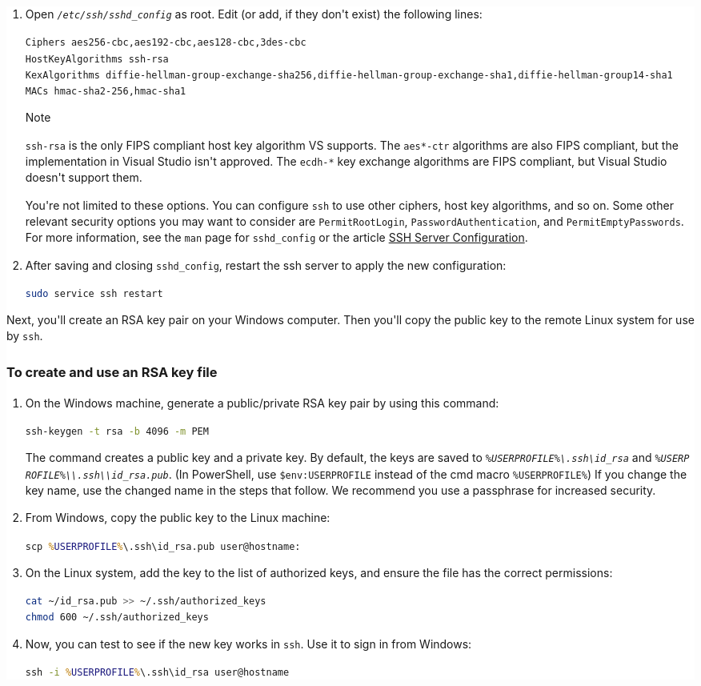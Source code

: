 1. Open *`/etc/ssh/sshd_config`* as root. Edit (or add, if they don't exist) the following lines:

   ```config
   Ciphers aes256-cbc,aes192-cbc,aes128-cbc,3des-cbc
   HostKeyAlgorithms ssh-rsa
   KexAlgorithms diffie-hellman-group-exchange-sha256,diffie-hellman-group-exchange-sha1,diffie-hellman-group14-sha1
   MACs hmac-sha2-256,hmac-sha1
   ```

   > [!NOTE]
   > `ssh-rsa` is the only FIPS compliant host key algorithm VS supports. The `aes*-ctr` algorithms are also FIPS compliant, but the implementation in Visual Studio isn't approved. The `ecdh-*` key exchange algorithms are FIPS compliant, but Visual Studio doesn't support them.

   You're not limited to these options. You can configure `ssh` to use other ciphers, host key algorithms, and so on. Some other relevant security options you may want to consider are `PermitRootLogin`, `PasswordAuthentication`, and `PermitEmptyPasswords`. For more information, see the `man` page for `sshd_config` or the article [SSH Server Configuration](https://www.ssh.com/ssh/sshd_config).

1. After saving and closing `sshd_config`, restart the ssh server to apply the new configuration:

   ```bash
   sudo service ssh restart
   ```

Next, you'll create an RSA key pair on your Windows computer. Then you'll copy the public key to the remote Linux system for use by `ssh`.

### To create and use an RSA key file

1. On the Windows machine, generate a public/private RSA key pair by using this command:

   ```cmd
   ssh-keygen -t rsa -b 4096 -m PEM
   ```

   The command creates a public key and a private key. By default, the keys are saved to *`%USERPROFILE%\.ssh\id_rsa`* and *`%USERPROFILE%\\.ssh\\id_rsa.pub`*. (In PowerShell, use `$env:USERPROFILE` instead of the cmd macro `%USERPROFILE%`) If you change the key name, use the changed name in the steps that follow. We recommend you use a passphrase for increased security.

1. From Windows, copy the public key to the Linux machine:

   ```cmd
   scp %USERPROFILE%\.ssh\id_rsa.pub user@hostname:
   ```

1. On the Linux system, add the key to the list of authorized keys, and ensure the file has the correct permissions:

   ```bash
   cat ~/id_rsa.pub >> ~/.ssh/authorized_keys
   chmod 600 ~/.ssh/authorized_keys
   ```

1. Now, you can test to see if the new key works in `ssh`. Use it to sign in from Windows:

    ```cmd
    ssh -i %USERPROFILE%\.ssh\id_rsa user@hostname
    ```
